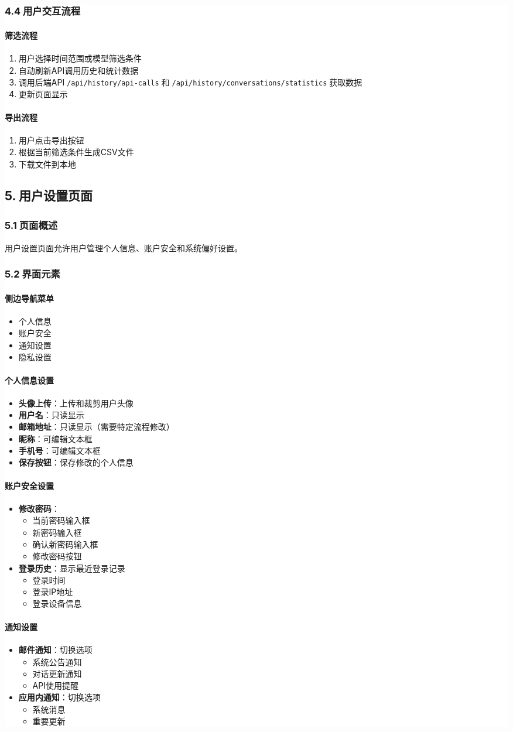 ### 4.4 用户交互流程

#### 筛选流程
1. 用户选择时间范围或模型筛选条件
2. 自动刷新API调用历史和统计数据
3. 调用后端API `/api/history/api-calls` 和 `/api/history/conversations/statistics` 获取数据
4. 更新页面显示

#### 导出流程
1. 用户点击导出按钮
2. 根据当前筛选条件生成CSV文件
3. 下载文件到本地

## 5. 用户设置页面

### 5.1 页面概述
用户设置页面允许用户管理个人信息、账户安全和系统偏好设置。

### 5.2 界面元素

#### 侧边导航菜单
- 个人信息
- 账户安全
- 通知设置
- 隐私设置

#### 个人信息设置
- **头像上传**：上传和裁剪用户头像
- **用户名**：只读显示
- **邮箱地址**：只读显示（需要特定流程修改）
- **昵称**：可编辑文本框
- **手机号**：可编辑文本框
- **保存按钮**：保存修改的个人信息

#### 账户安全设置
- **修改密码**：
  - 当前密码输入框
  - 新密码输入框
  - 确认新密码输入框
  - 修改密码按钮
- **登录历史**：显示最近登录记录
  - 登录时间
  - 登录IP地址
  - 登录设备信息

#### 通知设置
- **邮件通知**：切换选项
  - 系统公告通知
  - 对话更新通知
  - API使用提醒
- **应用内通知**：切换选项
  - 系统消息
  - 重要更新

